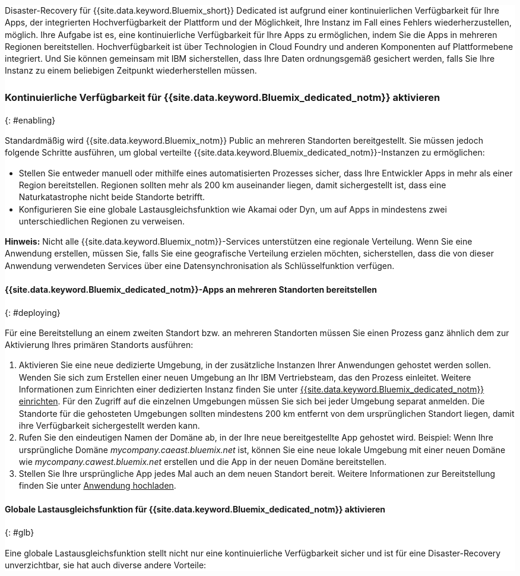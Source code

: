 Disaster-Recovery für {{site.data.keyword.Bluemix_short}} Dedicated ist aufgrund einer kontinuierlichen Verfügbarkeit für Ihre Apps, der integrierten Hochverfügbarkeit der Plattform und der Möglichkeit, Ihre Instanz im Fall eines Fehlers wiederherzustellen, möglich. Ihre Aufgabe ist es, eine kontinuierliche Verfügbarkeit für Ihre Apps zu ermöglichen, indem Sie die Apps in mehreren Regionen bereitstellen. Hochverfügbarkeit ist über Technologien in Cloud Foundry und anderen Komponenten auf Plattformebene integriert. Und Sie können gemeinsam mit IBM sicherstellen, dass Ihre Daten ordnungsgemäß gesichert werden, falls Sie Ihre Instanz zu einem beliebigen Zeitpunkt wiederherstellen müssen.

### Kontinuierliche Verfügbarkeit für {{site.data.keyword.Bluemix_dedicated_notm}} aktivieren
{: #enabling}

Standardmäßig wird {{site.data.keyword.Bluemix_notm}} Public an mehreren Standorten bereitgestellt. Sie müssen jedoch folgende Schritte ausführen, um global verteilte {{site.data.keyword.Bluemix_dedicated_notm}}-Instanzen zu ermöglichen:

* Stellen Sie entweder manuell oder mithilfe eines automatisierten Prozesses sicher, dass Ihre Entwickler Apps in mehr als einer Region bereitstellen. Regionen sollten mehr als 200 km auseinander liegen, damit sichergestellt ist, dass eine Naturkatastrophe nicht beide Standorte betrifft.
* Konfigurieren Sie eine globale Lastausgleichsfunktion wie Akamai oder Dyn, um auf Apps in mindestens zwei unterschiedlichen Regionen zu verweisen.

**Hinweis:** Nicht alle {{site.data.keyword.Bluemix_notm}}-Services unterstützen eine regionale Verteilung. Wenn Sie eine Anwendung erstellen, müssen Sie, falls Sie eine geografische Verteilung erzielen möchten, sicherstellen, dass die von dieser Anwendung verwendeten Services über eine Datensynchronisation als Schlüsselfunktion verfügen.

#### {{site.data.keyword.Bluemix_dedicated_notm}}-Apps an mehreren Standorten bereitstellen
{: #deploying}

Für eine Bereitstellung an einem zweiten Standort bzw. an mehreren Standorten müssen Sie einen Prozess ganz ähnlich dem zur Aktivierung Ihres primären Standorts ausführen:

1. Aktivieren Sie eine neue dedizierte Umgebung, in der zusätzliche Instanzen Ihrer Anwendungen gehostet werden sollen. Wenden Sie sich zum Erstellen einer neuen Umgebung an Ihr IBM Vertriebsteam, das den Prozess einleitet. Weitere Informationen zum Einrichten einer dedizierten Instanz finden Sie unter [{{site.data.keyword.Bluemix_dedicated_notm}} einrichten](/docs/dedicated/index.html#setupdedicated). Für den Zugriff auf die einzelnen Umgebungen müssen Sie sich bei jeder Umgebung separat anmelden. Die Standorte für die gehosteten Umgebungen sollten mindestens 200 km entfernt von dem ursprünglichen Standort liegen, damit ihre Verfügbarkeit sichergestellt werden kann.
2. Rufen Sie den eindeutigen Namen der Domäne ab, in der Ihre neue bereitgestellte App gehostet wird.  Beispiel: Wenn Ihre ursprüngliche Domäne *mycompany.caeast.bluemix.net* ist, können Sie eine neue lokale Umgebung mit einer neuen Domäne wie *mycompany.cawest.bluemix.net* erstellen und die App in der neuen Domäne bereitstellen.
3. Stellen Sie Ihre ursprüngliche App jedes Mal auch an dem neuen Standort bereit. Weitere Informationen zur Bereitstellung finden Sie unter [Anwendung hochladen](/docs/starters/upload_app.html).


#### Globale Lastausgleichsfunktion für {{site.data.keyword.Bluemix_dedicated_notm}} aktivieren
{: #glb}

Eine globale Lastausgleichsfunktion stellt nicht nur eine kontinuierliche Verfügbarkeit sicher und ist für eine Disaster-Recovery unverzichtbar, sie hat auch diverse andere Vorteile:
